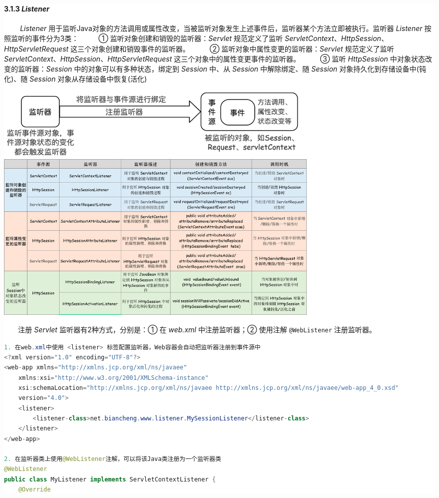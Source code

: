 #### 3.1.3 *Listener*

&emsp;&emsp; *Listener* 用于监听Java对象的方法调用或属性改变，当被监听对象发生上述事件后，监听器某个方法立即被执行。监听器 *Listener* 按照监听的事件分为3类：
 &emsp; &emsp; ① 监听对象创建和销毁的监听器：*Servlet* 规范定义了监听 *ServletContext*、*HttpSession*、*HttpServletRequest* 这三个对象创建和销毁事件的监听器。
 &emsp; &emsp; ② 监听对象中属性变更的监听器：*Servlet* 规范定义了监听 *ServletContext*、*HttpSession*、*HttpServletRequest* 这三个对象中的属性变更事件的监听器。
 &emsp; &emsp; ③ 监听 *HttpSession* 中对象状态改变的监听器：*Session* 中的对象可以有多种状态，绑定到 *Session* 中、从 *Session* 中解除绑定、随 *Session* 对象持久化到存储设备中(钝化)、随 *Session* 对象从存储设备中恢复(活化)

<img src="../picOfDoc/image-20220605122145247.png" alt="image-20220605122145247" style="zoom:59%;" />

<img src="../picOfDoc/image-20220605203549550.png" alt="image-20220605203549550" style="zoom:59%;" />

&emsp;&emsp;注册 *Servlet* 监听器有2种方式，分别是：① 在 *web.xml* 中注册监听器；② 使用注解 `@WebListener` 注册监听器。

```java
1. 在web.xml中使用 <listener> 标签配置监听器，Web容器会自动把监听器注册到事件源中
<?xml version="1.0" encoding="UTF-8"?>
<web-app xmlns="http://xmlns.jcp.org/xml/ns/javaee"
    xmlns:xsi="http://www.w3.org/2001/XMLSchema-instance"
    xsi:schemaLocation="http://xmlns.jcp.org/xml/ns/javaee http://xmlns.jcp.org/xml/ns/javaee/web-app_4_0.xsd"
    version="4.0">
    <listener>
        <listener-class>net.biancheng.www.listener.MySessionListener</listener-class>
    </listener>
</web-app>
          
2. 在监听器类上使用@WebListener注解，可以将该Java类注册为一个监听器类
@WebListener
public class MyListener implements ServletContextListener {
    @Override
```